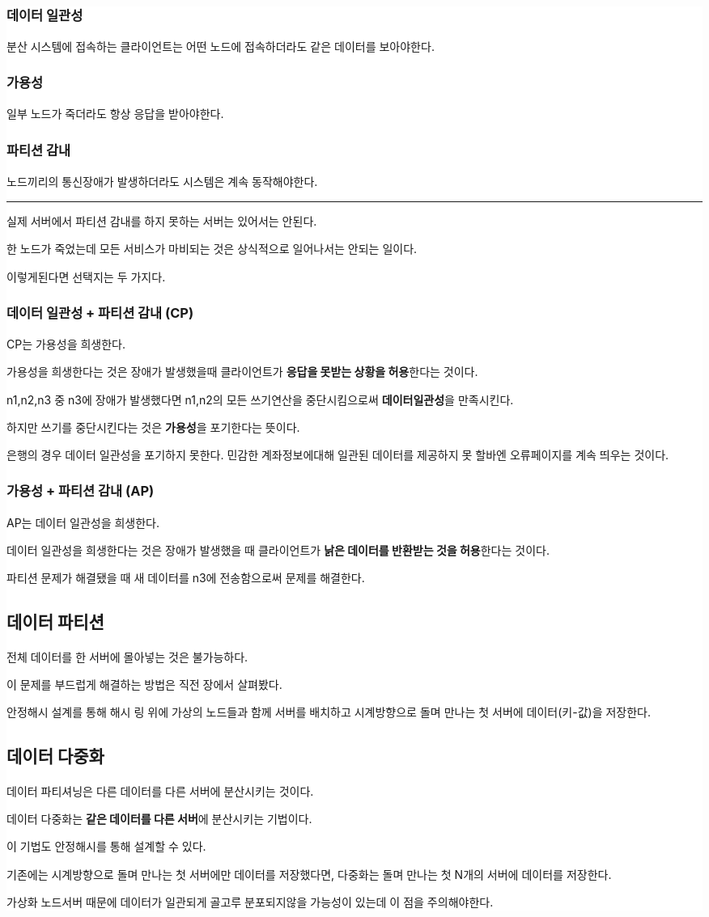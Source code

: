 ### 데이터 일관성

분산 시스템에 접속하는 클라이언트는 어떤 노드에 접속하더라도 같은 데이터를 보아야한다.

### 가용성

일부 노드가 죽더라도 항상 응답을 받아야한다.

### 파티션 감내

노드끼리의 통신장애가 발생하더라도 시스템은 계속 동작해야한다.

---
실제 서버에서 파티션 감내를 하지 못하는 서버는 있어서는 안된다.

한 노드가 죽었는데 모든 서비스가 마비되는 것은 상식적으로 일어나서는 안되는 일이다.

이렇게된다면 선택지는 두 가지다.

### 데이터 일관성 + 파티션 감내 (CP)

CP는 가용성을 희생한다.

가용성을 희생한다는 것은 장애가 발생했을때 클라이언트가 **응답을 못받는 상황을 허용**한다는 것이다.

n1,n2,n3 중 n3에 장애가 발생했다면 n1,n2의 모든 쓰기연산을 중단시킴으로써 **데이터일관성**을 만족시킨다.

하지만 쓰기를 중단시킨다는 것은 **가용성**을 포기한다는 뜻이다.

은행의 경우 데이터 일관성을 포기하지 못한다. 민감한 계좌정보에대해 일관된 데이터를 제공하지 못 할바엔 오류페이지를 계속 띄우는 것이다.

### 가용성 + 파티션 감내 (AP)

AP는 데이터 일관성을 희생한다.

데이터 일관성을 희생한다는 것은 장애가 발생했을 때 클라이언트가 **낡은 데이터를 반환받는 것을 허용**한다는 것이다.

파티션 문제가 해결됐을 때 새 데이터를 n3에 전송함으로써 문제를 해결한다.

## 데이터 파티션

전체 데이터를 한 서버에 몰아넣는 것은 불가능하다.

이 문제를 부드럽게 해결하는 방법은 직전 장에서 살펴봤다.

안정해시 설계를 통해 해시 링 위에 가상의 노드들과 함께 서버를 배치하고 시계방향으로 돌며 만나는 첫 서버에 데이터(키-값)을 저장한다.

## 데이터 다중화

데이터 파티셔닝은 다른 데이터를 다른 서버에 분산시키는 것이다.

데이터 다중화는 **같은 데이터를 다른 서버**에 분산시키는 기법이다.

이 기법도 안정해시를 통해 설계할 수 있다.

기존에는 시계방향으로 돌며 만나는 첫 서버에만 데이터를 저장했다면, 다중화는 돌며 만나는 첫 N개의 서버에 데이터를 저장한다.

가상화 노드서버 때문에 데이터가 일관되게 골고루 분포되지않을 가능성이 있는데 이 점을 주의해야한다.
